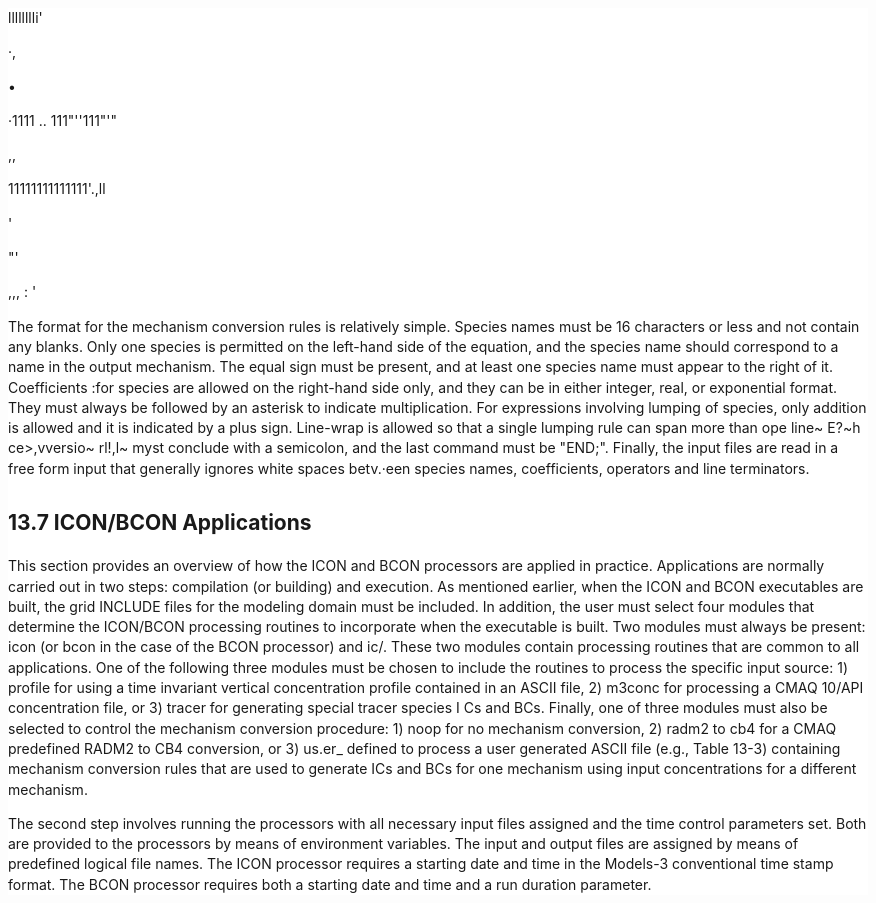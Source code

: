 lllllllli' 

·, 

• 

·1111 .. 111"''111"'" 

,, 

11111111111111'.,ll 

' 

"' 

,,,  : ' 

The format for the mechanism conversion rules is relatively simple.  Species names must be  16 
characters or less and not contain any blanks.  Only one species is permitted on the left-hand side 
of the equation, and the species name should correspond to a name in the output mechanism. 
The equal sign must be present, and at least one species name must appear to the right of it. 
Coefficients :for species are allowed on the right-hand side only, and they can be in either integer, 
real, or exponential format.  They must always be followed by an asterisk to indicate 
multiplication.  For expressions involving lumping of species, only addition is allowed and it is 
indicated by a plus sign.  Line-wrap is allowed so that a single lumping rule can span more than 
ope line~  E?~h ce>,vversio~ rl!,l~ myst conclude with a semicolon, and the last command must be 
"END;".  Finally, the input files are read in a free form input that generally ignores white spaces 
betv.·een species names, coefficients, operators and line terminators. 

## 13.7 ICON/BCON Applications 

This section provides an overview of how the ICON and BCON processors are applied in 
practice.  Applications are normally carried out in two steps: compilation (or building) and 
execution.  As mentioned earlier, when the ICON and BCON executables are built, the grid 
INCLUDE files for the modeling domain must be included.  In addition, the user must select four 
modules that determine the ICON/BCON processing routines to incorporate when the executable 
is built.  Two modules must always be present:  icon (or bcon in the case of the BCON processor) 
and ic/.  These two modules contain processing routines that are common to all applications.  One 
of the following three modules must be chosen to  include the routines to process the specific input 
source:  1) profile for using a time invariant vertical concentration profile contained in an ASCII 
file,  2) m3conc for processing a CMAQ 10/API concentration file,  or 3) tracer for generating 
special tracer species I Cs and BCs.  Finally, one of three modules must also be selected to control 
the mechanism conversion procedure:  1) noop for no mechanism conversion, 2) radm2  to  cb4 
for a CMAQ predefined RADM2 to CB4 conversion, or 3) us.er_ defined to process a user 
generated ASCII file (e.g., Table 13-3) containing mechanism conversion rules that are used to 
generate ICs and BCs for one mechanism using input concentrations for a different mechanism. 

The second step involves running the processors with all necessary input files assigned and the 
time control parameters set.  Both are provided to the processors by means of environment 
variables.  The input and output files are assigned by means of predefined logical file names.  The 
ICON processor requires a starting date and time in the Models-3 conventional time stamp 
format.  The BCON processor requires both a starting date and time and a run duration parameter. 
